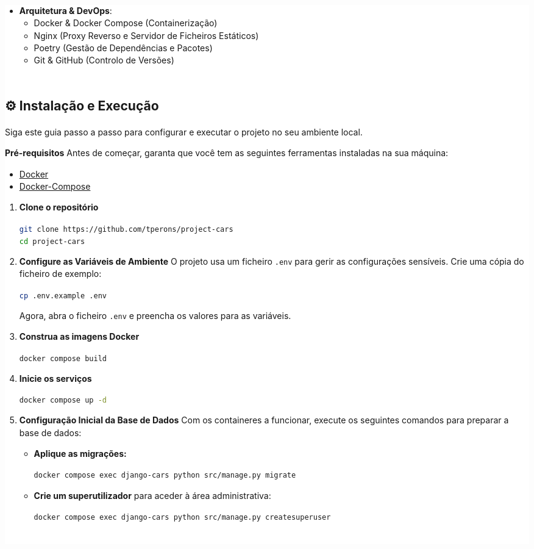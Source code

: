 * __Arquitetura & DevOps__:
    * Docker & Docker Compose (Containerização)
    * Nginx (Proxy Reverso e Servidor de Ficheiros Estáticos)
    * Poetry (Gestão de Dependências e Pacotes)
    * Git & GitHub (Controlo de Versões)
    <br>


## ⚙️ Instalação e Execução

Siga este guia passo a passo para configurar e executar o projeto no seu ambiente local.

__Pré-requisitos__
Antes de começar, garanta que você tem as seguintes ferramentas instaladas na sua máquina:
* [Docker](https://www.docker.com/get-started)
* [Docker-Compose](https://docs.docker.com/compose/install/)

1. __Clone o repositório__
    ```sh
    git clone https://github.com/tperons/project-cars
    cd project-cars
    ```

2. __Configure as Variáveis de Ambiente__
    O projeto usa um ficheiro `.env` para gerir as configurações sensíveis. Crie uma cópia do ficheiro de exemplo:
    ```sh
    cp .env.example .env
    ```
    Agora, abra o ficheiro `.env` e preencha os valores para as variáveis.

3. __Construa as imagens Docker__
    ```sh
    docker compose build
    ```

4. __Inicie os serviços__
    ```sh
    docker compose up -d
    ```
5. __Configuração Inicial da Base de Dados__
    Com os containeres a funcionar, execute os seguintes comandos para preparar a base de dados:
    
    * __Aplique as migrações:__
        ```sh
        docker compose exec django-cars python src/manage.py migrate
        ```

    * __Crie um superutilizador__ para aceder à área administrativa:
        ```sh
        docker compose exec django-cars python src/manage.py createsuperuser
        ```
    <br>

